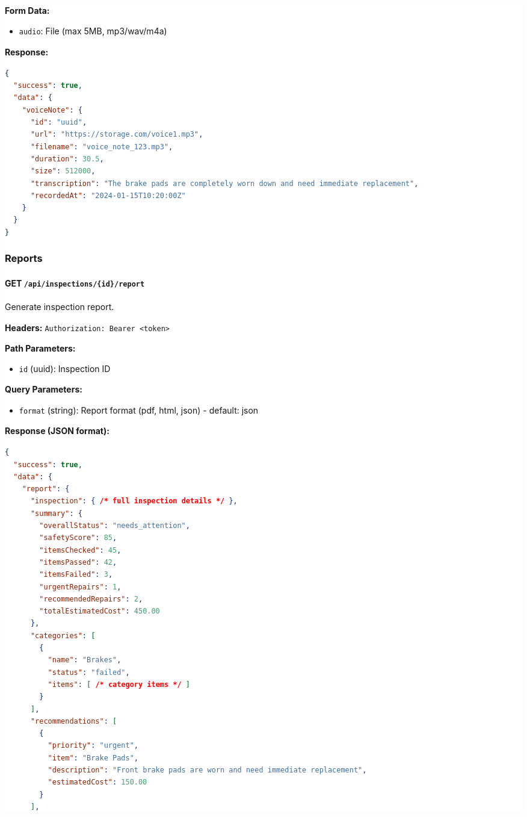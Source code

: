 **Form Data:**
- `audio`: File (max 5MB, mp3/wav/m4a)

**Response:**
```json
{
  "success": true,
  "data": {
    "voiceNote": {
      "id": "uuid",
      "url": "https://storage.com/voice1.mp3",
      "filename": "voice_note_123.mp3",
      "duration": 30.5,
      "size": 512000,
      "transcription": "The brake pads are completely worn down and need immediate replacement",
      "recordedAt": "2024-01-15T10:20:00Z"
    }
  }
}
```

### Reports

#### GET `/api/inspections/{id}/report`
Generate inspection report.

**Headers:** `Authorization: Bearer <token>`

**Path Parameters:**
- `id` (uuid): Inspection ID

**Query Parameters:**
- `format` (string): Report format (pdf, html, json) - default: json

**Response (JSON format):**
```json
{
  "success": true,
  "data": {
    "report": {
      "inspection": { /* full inspection details */ },
      "summary": {
        "overallStatus": "needs_attention",
        "safetyScore": 85,
        "itemsChecked": 45,
        "itemsPassed": 42,
        "itemsFailed": 3,
        "urgentRepairs": 1,
        "recommendedRepairs": 2,
        "totalEstimatedCost": 450.00
      },
      "categories": [
        {
          "name": "Brakes",
          "status": "failed",
          "items": [ /* category items */ ]
        }
      ],
      "recommendations": [
        {
          "priority": "urgent",
          "item": "Brake Pads",
          "description": "Front brake pads are worn and need immediate replacement",
          "estimatedCost": 150.00
        }
      ],
```